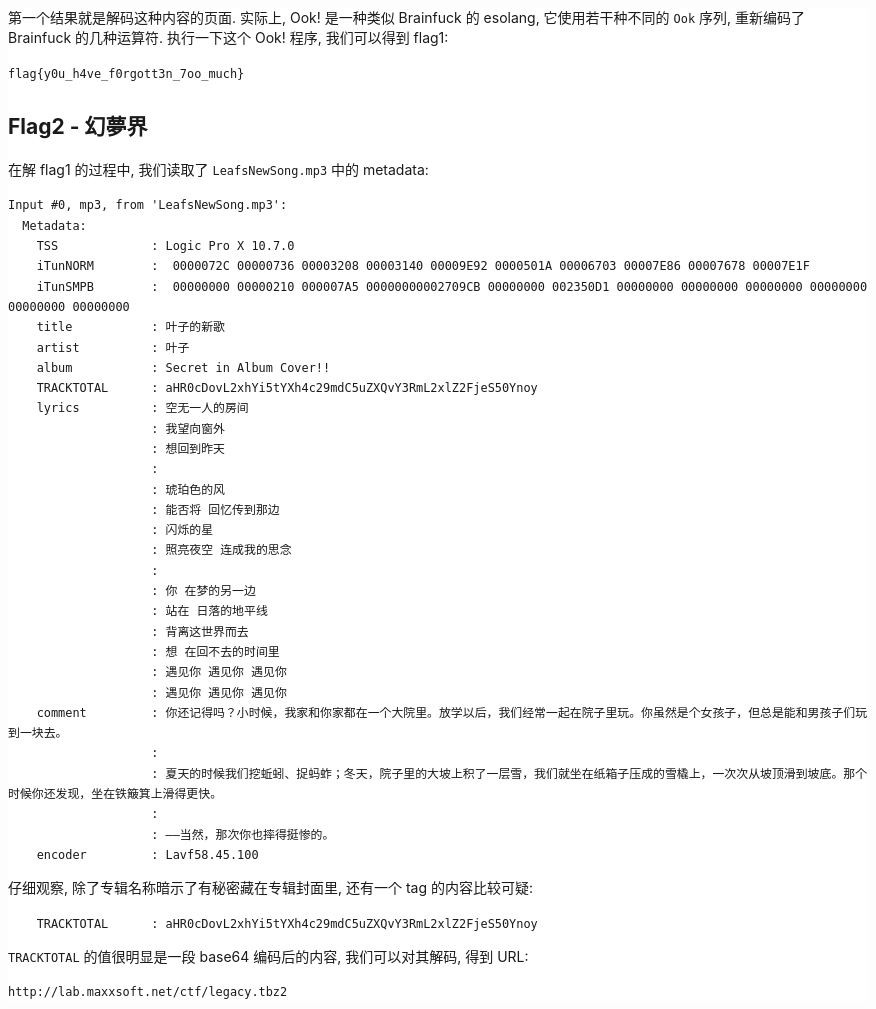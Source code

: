 第一个结果就是解码这种内容的页面. 实际上, Ook! 是一种类似 Brainfuck 的 esolang, 它使用若干种不同的 `Ook` 序列, 重新编码了 Brainfuck 的几种运算符. 执行一下这个 Ook! 程序, 我们可以得到 flag1:

```
flag{y0u_h4ve_f0rgott3n_7oo_much}
```

## Flag2 - 幻夢界

在解 flag1 的过程中, 我们读取了 `LeafsNewSong.mp3` 中的 metadata:

```
Input #0, mp3, from 'LeafsNewSong.mp3':
  Metadata:
    TSS             : Logic Pro X 10.7.0
    iTunNORM        :  0000072C 00000736 00003208 00003140 00009E92 0000501A 00006703 00007E86 00007678 00007E1F
    iTunSMPB        :  00000000 00000210 000007A5 00000000002709CB 00000000 002350D1 00000000 00000000 00000000 00000000 00000000 00000000
    title           : 叶子的新歌
    artist          : 叶子
    album           : Secret in Album Cover!!
    TRACKTOTAL      : aHR0cDovL2xhYi5tYXh4c29mdC5uZXQvY3RmL2xlZ2FjeS50Ynoy
    lyrics          : 空无一人的房间
                    : 我望向窗外
                    : 想回到昨天
                    : 
                    : 琥珀色的风
                    : 能否将 回忆传到那边
                    : 闪烁的星
                    : 照亮夜空 连成我的思念
                    : 
                    : 你 在梦的另一边
                    : 站在 日落的地平线
                    : 背离这世界而去
                    : 想 在回不去的时间里
                    : 遇见你 遇见你 遇见你
                    : 遇见你 遇见你 遇见你
    comment         : 你还记得吗？小时候，我家和你家都在一个大院里。放学以后，我们经常一起在院子里玩。你虽然是个女孩子，但总是能和男孩子们玩到一块去。
                    : 
                    : 夏天的时候我们挖蚯蚓、捉蚂蚱；冬天，院子里的大坡上积了一层雪，我们就坐在纸箱子压成的雪橇上，一次次从坡顶滑到坡底。那个时候你还发现，坐在铁簸箕上滑得更快。
                    : 
                    : ——当然，那次你也摔得挺惨的。
    encoder         : Lavf58.45.100
```

仔细观察, 除了专辑名称暗示了有秘密藏在专辑封面里, 还有一个 tag 的内容比较可疑:

```
    TRACKTOTAL      : aHR0cDovL2xhYi5tYXh4c29mdC5uZXQvY3RmL2xlZ2FjeS50Ynoy
```

`TRACKTOTAL` 的值很明显是一段 base64 编码后的内容, 我们可以对其解码, 得到 URL:

```
http://lab.maxxsoft.net/ctf/legacy.tbz2
```
